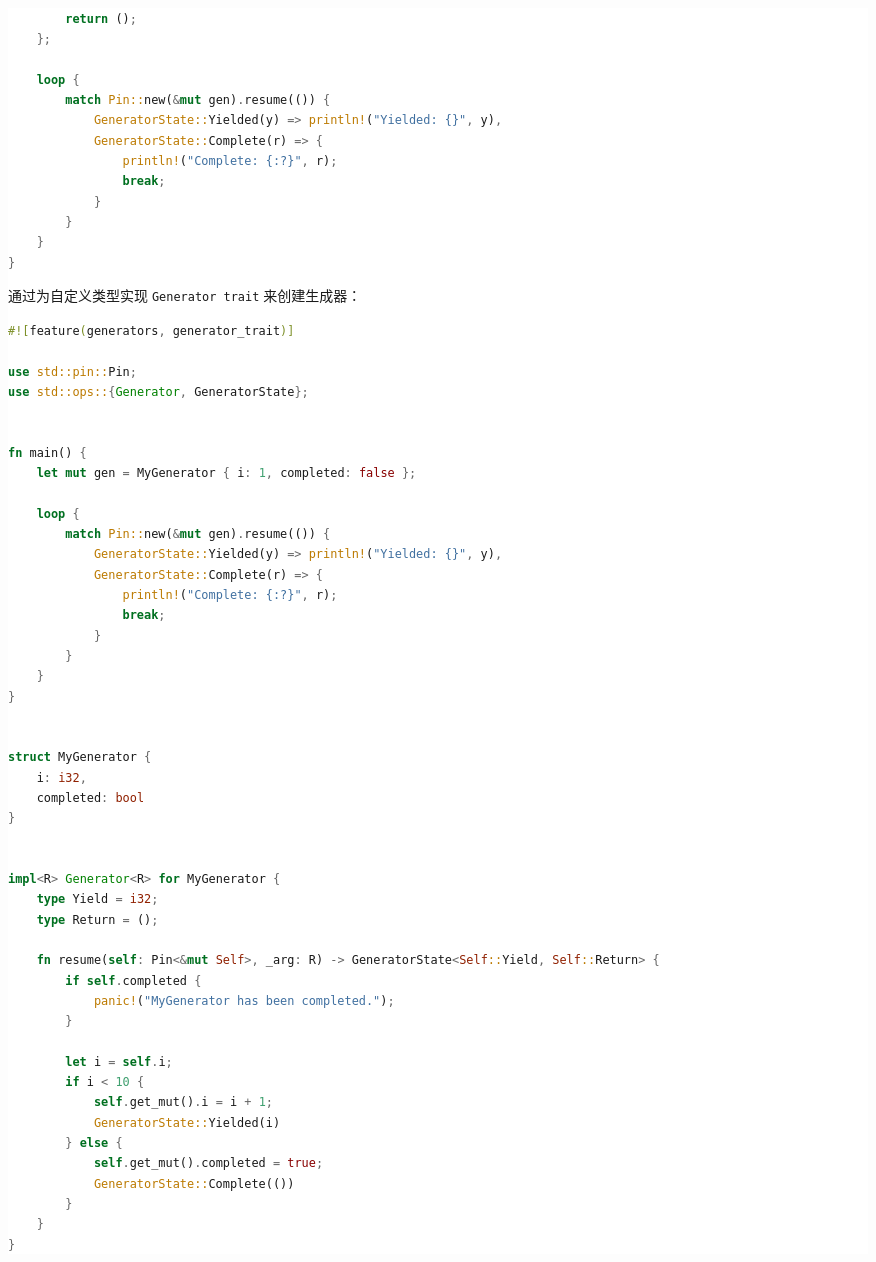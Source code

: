 ```rust
        return ();
    };
    
    loop {
        match Pin::new(&mut gen).resume(()) {
            GeneratorState::Yielded(y) => println!("Yielded: {}", y),
            GeneratorState::Complete(r) => {
                println!("Complete: {:?}", r);
                break;
            }
        }
    }
}
```

通过为自定义类型实现 `Generator trait` 来创建生成器：

```rust
#![feature(generators, generator_trait)]

use std::pin::Pin;
use std::ops::{Generator, GeneratorState};


fn main() {
    let mut gen = MyGenerator { i: 1, completed: false };
    
    loop {
        match Pin::new(&mut gen).resume(()) {
            GeneratorState::Yielded(y) => println!("Yielded: {}", y),
            GeneratorState::Complete(r) => {
                println!("Complete: {:?}", r);
                break;
            }
        }
    }
}


struct MyGenerator {
    i: i32,
    completed: bool
}


impl<R> Generator<R> for MyGenerator {
    type Yield = i32;
    type Return = ();
    
    fn resume(self: Pin<&mut Self>, _arg: R) -> GeneratorState<Self::Yield, Self::Return> {
        if self.completed {
            panic!("MyGenerator has been completed.");
        }
        
        let i = self.i;
        if i < 10 {
            self.get_mut().i = i + 1;
            GeneratorState::Yielded(i)
        } else {
            self.get_mut().completed = true;
            GeneratorState::Complete(())
        }
    }
}
```